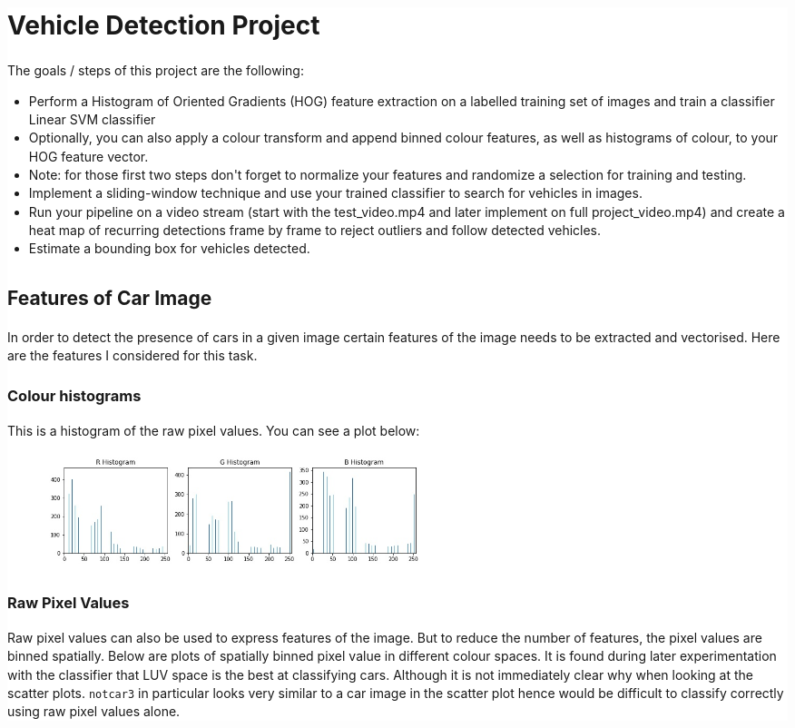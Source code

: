# Vehicle Detection Project

The goals / steps of this project are the following:

* Perform a Histogram of Oriented Gradients (HOG) feature extraction on a labelled training set of images and train a classifier Linear SVM classifier
* Optionally, you can also apply a colour transform and append binned colour features, as well as histograms of colour, to your HOG feature vector.
* Note: for those first two steps don't forget to normalize your features and randomize a selection for training and testing.
* Implement a sliding-window technique and use your trained classifier to search for vehicles in images.
* Run your pipeline on a video stream (start with the test_video.mp4 and later implement on full project_video.mp4) and create a heat map of recurring detections frame by frame to reject outliers and follow detected vehicles.
* Estimate a bounding box for vehicles detected.

## Features of Car Image

In order to detect the presence of cars in a given image certain features of the image needs to be extracted and vectorised. Here are the features I considered for this task.

### Colour histograms

This is a histogram of the raw pixel values. You can see a plot below:

<img src="output_images/colour_hist.jpg" width="500">

### Raw Pixel Values

Raw pixel values can also be used to express features of the image. But to reduce the number of features, the pixel values are binned spatially. Below are plots of spatially binned pixel value in different colour spaces. It is found during later experimentation with the classifier that LUV space is the best at classifying cars. Although it is not immediately clear why when looking at the scatter plots. `notcar3` in particular looks very similar to a car image in the scatter plot hence would be difficult to classify correctly using raw pixel values alone.

